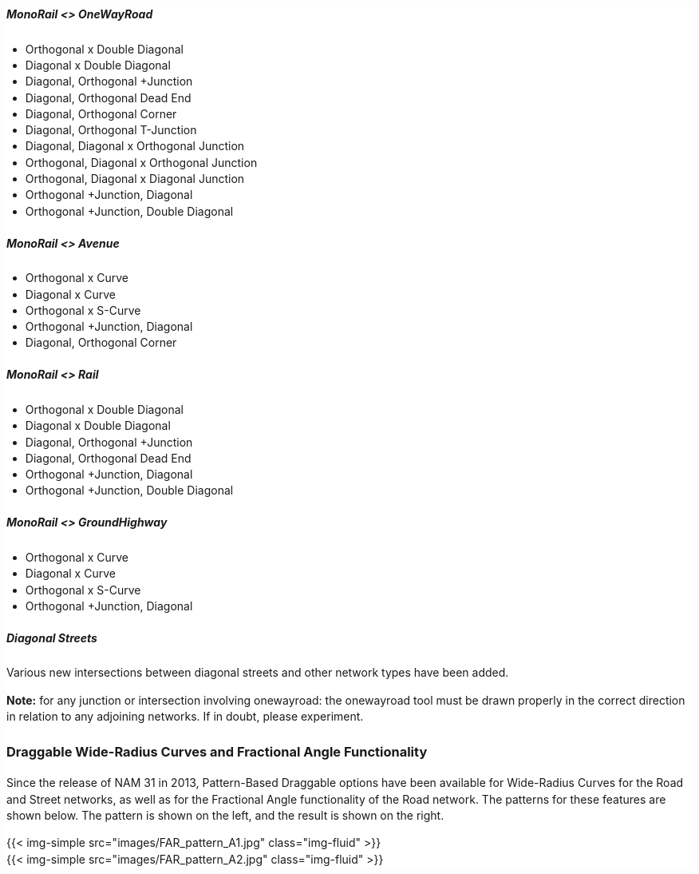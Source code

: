 ##### MonoRail <> OneWayRoad

* Orthogonal x Double Diagonal
* Diagonal x Double Diagonal
* Diagonal, Orthogonal +Junction
* Diagonal, Orthogonal Dead End
* Diagonal, Orthogonal Corner
* Diagonal, Orthogonal T-Junction
* Diagonal, Diagonal x Orthogonal Junction
* Orthogonal, Diagonal x Orthogonal Junction
* Orthogonal, Diagonal x Diagonal Junction
* Orthogonal +Junction, Diagonal
* Orthogonal +Junction, Double Diagonal

##### MonoRail <> Avenue

* Orthogonal x Curve
* Diagonal x Curve
* Orthogonal x S-Curve
* Orthogonal +Junction, Diagonal
* Diagonal, Orthogonal Corner

##### MonoRail <> Rail

* Orthogonal x Double Diagonal
* Diagonal x Double Diagonal
* Diagonal, Orthogonal +Junction
* Diagonal, Orthogonal Dead End
* Orthogonal +Junction, Diagonal
* Orthogonal +Junction, Double Diagonal

##### MonoRail <> GroundHighway

* Orthogonal x Curve
* Diagonal x Curve
* Orthogonal x S-Curve
* Orthogonal +Junction, Diagonal

##### Diagonal Streets

Various new intersections between diagonal streets and other network types have been added.

**Note:** for any junction or intersection involving onewayroad: the onewayroad tool must be drawn properly in the correct direction in relation to any adjoining networks. If in doubt, please experiment.

### Draggable Wide-Radius Curves and Fractional Angle Functionality
Since the release of NAM 31 in 2013, Pattern-Based Draggable options have been available for Wide-Radius Curves for the Road and Street networks, as well as for the Fractional Angle functionality of the Road network.  The patterns for these features are shown below.  The pattern is shown on the left, and the result is shown on the right.

<div class="row mx-0 g-1">
<div class="col">{{< img-simple src="images/FAR_pattern_A1.jpg" class="img-fluid" >}}</div>
<div class="col">{{< img-simple src="images/FAR_pattern_A2.jpg" class="img-fluid" >}}</div>
</div>
